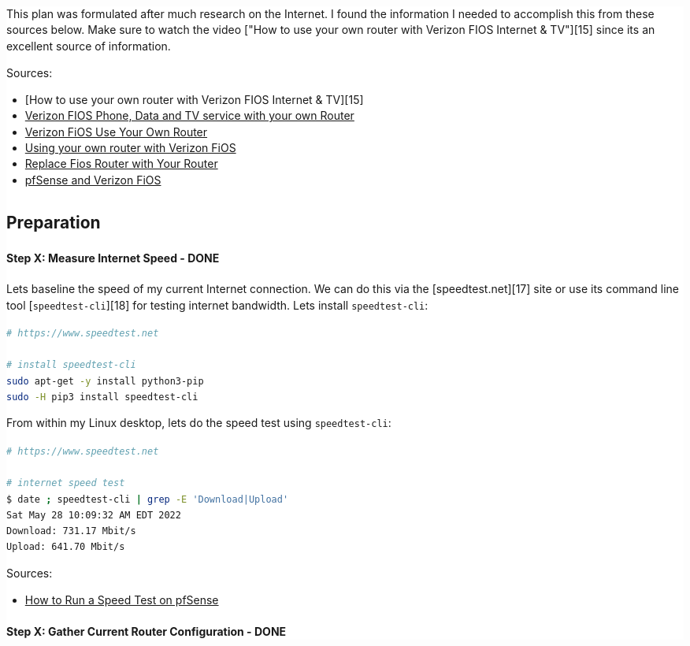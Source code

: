 This plan was formulated after much research on the Internet.
I found the information I needed to accomplish this from these sources below.
Make sure to watch the video ["How to use your own router with Verizon FIOS Internet & TV"][15]
since its an excellent source of information.

Sources:

* [How to use your own router with Verizon FIOS Internet & TV][15]
* [Verizon FIOS Phone, Data and TV service with your own Router](https://www.youtube.com/watch?v=2q50b8KwAZ8)
* [Verizon FiOS Use Your Own Router](https://www.youtube.com/watch?v=w2Jr_0P0zwY)
* [Using your own router with Verizon FiOS](https://forums.verizon.com/t5/Fios-Internet/Using-your-own-router-with-Verizon-FiOS/td-p/851632)
* [Replace Fios Router with Your Router](https://www.arhea.net/posts/2020-01-012-fios-own-router.html)
* [pfSense and Verizon FiOS](https://www.ianmf.com/2020/02/17/pfsense-and-verizon-fios/)


## Preparation


#### Step X: Measure Internet Speed - DONE

Lets baseline the speed of my current Internet connection.
We can do this via the [speedtest.net][17] site  or
use its command line tool [`speedtest-cli`][18] for testing internet bandwidth.
Lets install `speedtest-cli`:

```bash
# https://www.speedtest.net

# install speedtest-cli
sudo apt-get -y install python3-pip
sudo -H pip3 install speedtest-cli
```

From within my Linux desktop,
lets do the speed test using `speedtest-cli`:

```bash
# https://www.speedtest.net

# internet speed test
$ date ; speedtest-cli | grep -E 'Download|Upload'
Sat May 28 10:09:32 AM EDT 2022
Download: 731.17 Mbit/s
Upload: 641.70 Mbit/s
```

Sources:

* [How to Run a Speed Test on pfSense](https://www.wundertech.net/how-to-run-a-speed-test-on-pfsense/)


#### Step X: Gather Current Router Configuration - DONE
